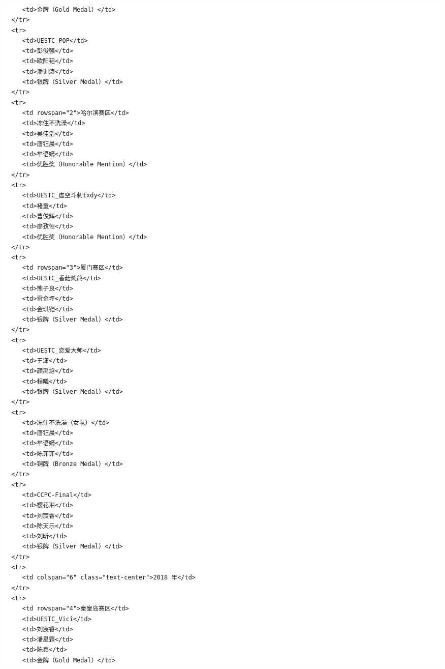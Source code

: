          <td>金牌（Gold Medal）</td>
      </tr>
      <tr>
         <td>UESTC_POP</td>
         <td>彭俊强</td>
         <td>欧阳韬</td>
         <td>潘训涛</td>
         <td>银牌（Silver Medal）</td>
      </tr>
      <tr>
         <td rowspan="2">哈尔滨赛区</td>
         <td>冻住不洗澡</td>
         <td>吴佳浩</td>
         <td>唐钰晨</td>
         <td>牟语嫣</td>
         <td>优胜奖（Honorable Mention）</td>
      </tr>
      <tr>
         <td>UESTC_虚空斗刺txdy</td>
         <td>褚童</td>
         <td>曹俊辉</td>
         <td>廖孜恒</td>
         <td>优胜奖（Honorable Mention）</td>
      </tr>
      <tr>
         <td rowspan="3">厦门赛区</td>
         <td>UESTC_香菇炖鸽</td>
         <td>熊子良</td>
         <td>雷金坪</td>
         <td>金琪铠</td>
         <td>银牌（Silver Medal）</td>
      </tr>
      <tr>
         <td>UESTC_恋爱大师</td>
         <td>王潇</td>
         <td>颜禹焓</td>
         <td>程曦</td>
         <td>银牌（Silver Medal）</td>
      </tr>
      <tr>
         <td>冻住不洗澡（女队）</td>
         <td>唐钰晨</td>
         <td>牟语嫣</td>
         <td>陈菲菲</td>
         <td>铜牌（Bronze Medal）</td>
      </tr>
      <tr>
         <td>CCPC-Final</td>
         <td>樱花泪</td>
         <td>刘宸睿</td>
         <td>陈天乐</td>
         <td>刘昕</td>
         <td>银牌（Silver Medal）</td>
      </tr>
      <tr>
         <td colspan="6" class="text-center">2018 年</td>
      </tr>
      <tr>
         <td rowspan="4">秦皇岛赛区</td>
         <td>UESTC_Vici</td>
         <td>刘宸睿</td>
         <td>潘星霖</td>
         <td>陈鑫</td>
         <td>金牌（Gold Medal）</td>